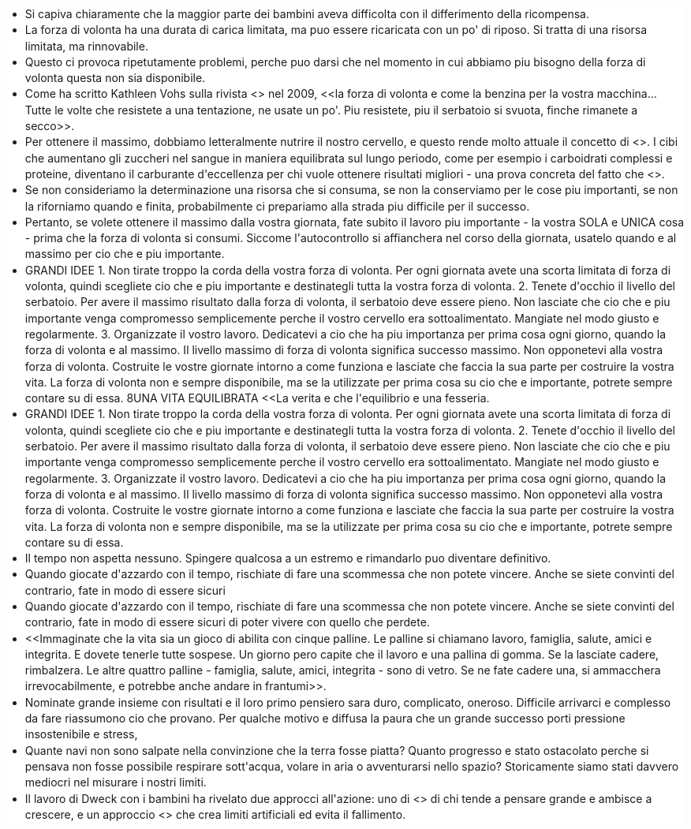 - Si capiva chiaramente che la maggior parte dei bambini aveva difficolta con il differimento della ricompensa.
- La forza di volonta ha una durata di carica limitata, ma puo essere ricaricata con un po' di riposo. Si tratta di una risorsa limitata, ma rinnovabile.
- Questo ci provoca ripetutamente problemi, perche puo darsi che nel momento in cui abbiamo piu bisogno della forza di volonta questa non sia disponibile.
- Come ha scritto Kathleen Vohs sulla rivista <<Prevention>> nel 2009, <<la forza di volonta e come la benzina per la vostra macchina... Tutte le volte che resistete a una tentazione, ne usate un po'. Piu resistete, piu il serbatoio si svuota, finche rimanete a secco>>.
- Per ottenere il massimo, dobbiamo letteralmente nutrire il nostro cervello, e questo rende molto attuale il concetto di <<cibo per la mente>>. I cibi che aumentano gli zuccheri nel sangue in maniera equilibrata sul lungo periodo, come per esempio i carboidrati complessi e proteine, diventano il carburante d'eccellenza per chi vuole ottenere risultati migliori - una prova concreta del fatto che <<siamo cio che mangiamo>>.
- Se non consideriamo la determinazione una risorsa che si consuma, se non la conserviamo per le cose piu importanti, se non la riforniamo quando e finita, probabilmente ci prepariamo alla strada piu difficile per il successo.
- Pertanto, se volete ottenere il massimo dalla vostra giornata, fate subito il lavoro piu importante - la vostra SOLA e UNICA cosa - prima che la forza di volonta si consumi. Siccome l'autocontrollo si affianchera nel corso della giornata, usatelo quando e al massimo per cio che e piu importante.
- GRANDI IDEE   1. Non tirate troppo la corda della vostra forza di volonta. Per ogni giornata avete una scorta limitata di forza di volonta, quindi scegliete cio che e piu importante e destinategli tutta la vostra forza di volonta. 2. Tenete d'occhio il livello del serbatoio. Per avere il massimo risultato dalla forza di volonta, il serbatoio deve essere pieno. Non lasciate che cio che e piu importante venga compromesso semplicemente perche il vostro cervello era sottoalimentato. Mangiate nel modo giusto e regolarmente. 3. Organizzate il vostro lavoro. Dedicatevi a cio che ha piu importanza per prima cosa ogni giorno, quando la forza di volonta e al massimo. Il livello massimo di forza di volonta significa successo massimo. Non opponetevi alla vostra forza di volonta. Costruite le vostre giornate intorno a come funziona e lasciate che faccia la sua parte per costruire la vostra vita. La forza di volonta non e sempre disponibile, ma se la utilizzate per prima cosa su cio che e importante, potrete sempre contare su di essa. 8UNA VITA EQUILIBRATA <<La verita e che l'equilibrio e una fesseria.
- GRANDI IDEE   1. Non tirate troppo la corda della vostra forza di volonta. Per ogni giornata avete una scorta limitata di forza di volonta, quindi scegliete cio che e piu importante e destinategli tutta la vostra forza di volonta. 2. Tenete d'occhio il livello del serbatoio. Per avere il massimo risultato dalla forza di volonta, il serbatoio deve essere pieno. Non lasciate che cio che e piu importante venga compromesso semplicemente perche il vostro cervello era sottoalimentato. Mangiate nel modo giusto e regolarmente. 3. Organizzate il vostro lavoro. Dedicatevi a cio che ha piu importanza per prima cosa ogni giorno, quando la forza di volonta e al massimo. Il livello massimo di forza di volonta significa successo massimo. Non opponetevi alla vostra forza di volonta. Costruite le vostre giornate intorno a come funziona e lasciate che faccia la sua parte per costruire la vostra vita. La forza di volonta non e sempre disponibile, ma se la utilizzate per prima cosa su cio che e importante, potrete sempre contare su di essa.
- Il tempo non aspetta nessuno. Spingere qualcosa a un estremo e rimandarlo puo diventare definitivo.
- Quando giocate d'azzardo con il tempo, rischiate di fare una scommessa che non potete vincere. Anche se siete convinti del contrario, fate in modo di essere sicuri
- Quando giocate d'azzardo con il tempo, rischiate di fare una scommessa che non potete vincere. Anche se siete convinti del contrario, fate in modo di essere sicuri di poter vivere con quello che perdete.
- <<Immaginate che la vita sia un gioco di abilita con cinque palline. Le palline si chiamano lavoro, famiglia, salute, amici e integrita. E dovete tenerle tutte sospese. Un giorno pero capite che il lavoro e una pallina di gomma. Se la lasciate cadere, rimbalzera. Le altre quattro palline - famiglia, salute, amici, integrita - sono di vetro. Se ne fate cadere una, si ammacchera irrevocabilmente, e potrebbe anche andare in frantumi>>.
- Nominate grande insieme con risultati e il loro primo pensiero sara duro, complicato, oneroso. Difficile arrivarci e complesso da fare riassumono cio che provano. Per qualche motivo e diffusa la paura che un grande successo porti pressione insostenibile e stress,
- Quante navi non sono salpate nella convinzione che la terra fosse piatta? Quanto progresso e stato ostacolato perche si pensava non fosse possibile respirare sott'acqua, volare in aria o avventurarsi nello spazio? Storicamente siamo stati davvero mediocri nel misurare i nostri limiti.
- Il lavoro di Dweck con i bambini ha rivelato due approcci all'azione: uno di <<crescita>> di chi tende a pensare grande e ambisce a crescere, e un approccio <<fisso>> che crea limiti artificiali ed evita il fallimento.